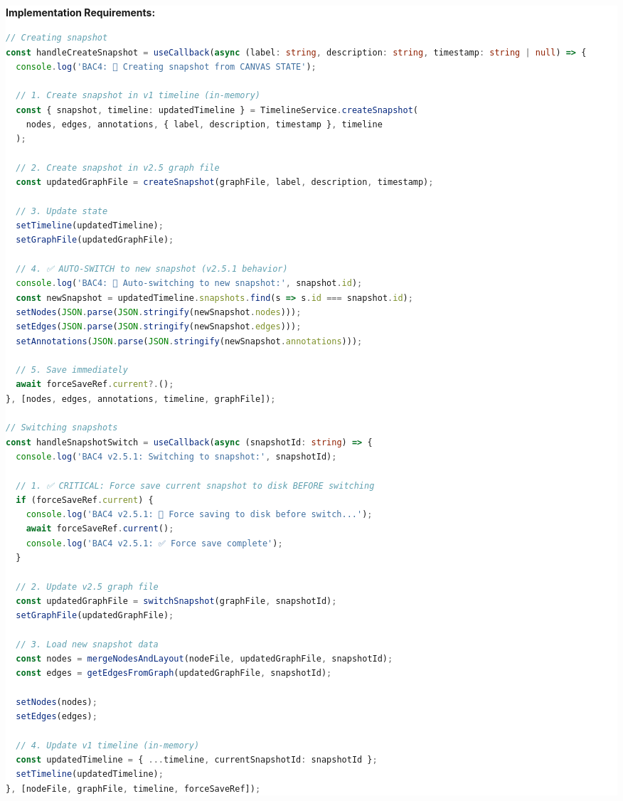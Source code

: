 **Implementation Requirements:**

```typescript
// Creating snapshot
const handleCreateSnapshot = useCallback(async (label: string, description: string, timestamp: string | null) => {
  console.log('BAC4: 📸 Creating snapshot from CANVAS STATE');

  // 1. Create snapshot in v1 timeline (in-memory)
  const { snapshot, timeline: updatedTimeline } = TimelineService.createSnapshot(
    nodes, edges, annotations, { label, description, timestamp }, timeline
  );

  // 2. Create snapshot in v2.5 graph file
  const updatedGraphFile = createSnapshot(graphFile, label, description, timestamp);

  // 3. Update state
  setTimeline(updatedTimeline);
  setGraphFile(updatedGraphFile);

  // 4. ✅ AUTO-SWITCH to new snapshot (v2.5.1 behavior)
  console.log('BAC4: 🔄 Auto-switching to new snapshot:', snapshot.id);
  const newSnapshot = updatedTimeline.snapshots.find(s => s.id === snapshot.id);
  setNodes(JSON.parse(JSON.stringify(newSnapshot.nodes)));
  setEdges(JSON.parse(JSON.stringify(newSnapshot.edges)));
  setAnnotations(JSON.parse(JSON.stringify(newSnapshot.annotations)));

  // 5. Save immediately
  await forceSaveRef.current?.();
}, [nodes, edges, annotations, timeline, graphFile]);

// Switching snapshots
const handleSnapshotSwitch = useCallback(async (snapshotId: string) => {
  console.log('BAC4 v2.5.1: Switching to snapshot:', snapshotId);

  // 1. ✅ CRITICAL: Force save current snapshot to disk BEFORE switching
  if (forceSaveRef.current) {
    console.log('BAC4 v2.5.1: 💾 Force saving to disk before switch...');
    await forceSaveRef.current();
    console.log('BAC4 v2.5.1: ✅ Force save complete');
  }

  // 2. Update v2.5 graph file
  const updatedGraphFile = switchSnapshot(graphFile, snapshotId);
  setGraphFile(updatedGraphFile);

  // 3. Load new snapshot data
  const nodes = mergeNodesAndLayout(nodeFile, updatedGraphFile, snapshotId);
  const edges = getEdgesFromGraph(updatedGraphFile, snapshotId);

  setNodes(nodes);
  setEdges(edges);

  // 4. Update v1 timeline (in-memory)
  const updatedTimeline = { ...timeline, currentSnapshotId: snapshotId };
  setTimeline(updatedTimeline);
}, [nodeFile, graphFile, timeline, forceSaveRef]);
```
